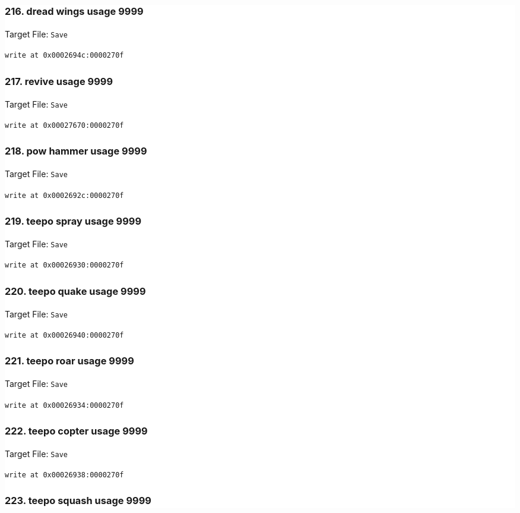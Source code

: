 ### 216. dread wings usage 9999

Target File: `Save`

```
write at 0x0002694c:0000270f
```

### 217. revive usage 9999

Target File: `Save`

```
write at 0x00027670:0000270f
```

### 218. pow hammer usage 9999

Target File: `Save`

```
write at 0x0002692c:0000270f
```

### 219. teepo spray usage 9999

Target File: `Save`

```
write at 0x00026930:0000270f
```

### 220. teepo quake usage 9999

Target File: `Save`

```
write at 0x00026940:0000270f
```

### 221. teepo roar usage 9999

Target File: `Save`

```
write at 0x00026934:0000270f
```

### 222. teepo copter usage 9999

Target File: `Save`

```
write at 0x00026938:0000270f
```

### 223. teepo squash usage 9999
